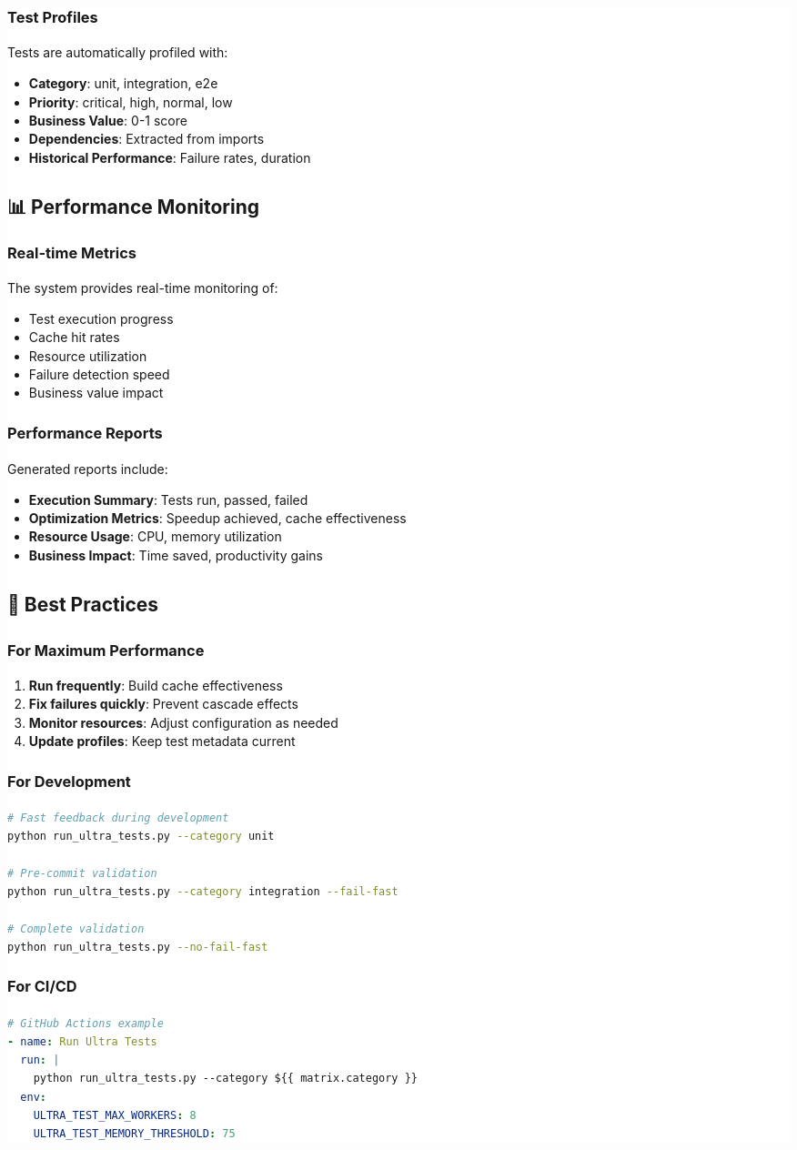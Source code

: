 ### Test Profiles
Tests are automatically profiled with:
- **Category**: unit, integration, e2e
- **Priority**: critical, high, normal, low
- **Business Value**: 0-1 score
- **Dependencies**: Extracted from imports
- **Historical Performance**: Failure rates, duration

## 📊 Performance Monitoring

### Real-time Metrics
The system provides real-time monitoring of:
- Test execution progress
- Cache hit rates
- Resource utilization
- Failure detection speed
- Business value impact

### Performance Reports
Generated reports include:
- **Execution Summary**: Tests run, passed, failed
- **Optimization Metrics**: Speedup achieved, cache effectiveness
- **Resource Usage**: CPU, memory utilization
- **Business Impact**: Time saved, productivity gains

## 🎯 Best Practices

### For Maximum Performance
1. **Run frequently**: Build cache effectiveness
2. **Fix failures quickly**: Prevent cascade effects
3. **Monitor resources**: Adjust configuration as needed
4. **Update profiles**: Keep test metadata current

### For Development
```bash
# Fast feedback during development
python run_ultra_tests.py --category unit

# Pre-commit validation
python run_ultra_tests.py --category integration --fail-fast

# Complete validation
python run_ultra_tests.py --no-fail-fast
```

### For CI/CD
```yaml
# GitHub Actions example
- name: Run Ultra Tests
  run: |
    python run_ultra_tests.py --category ${{ matrix.category }}
  env:
    ULTRA_TEST_MAX_WORKERS: 8
    ULTRA_TEST_MEMORY_THRESHOLD: 75
```
